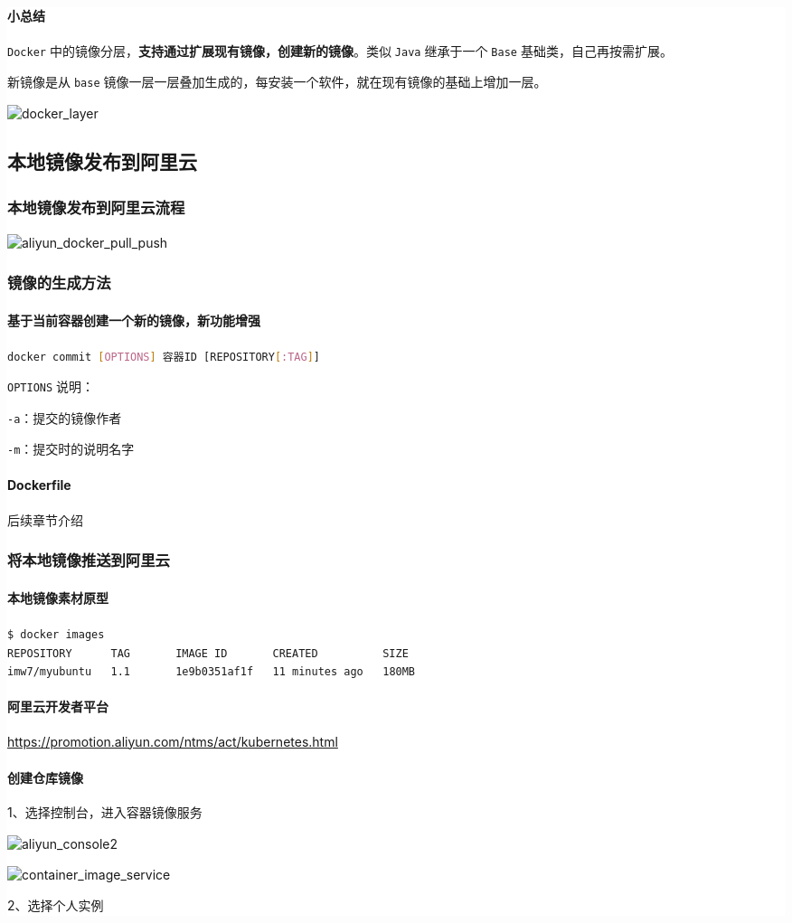 #### 小总结

`Docker` 中的镜像分层，**支持通过扩展现有镜像，创建新的镜像**。类似 `Java` 继承于一个 `Base` 基础类，自己再按需扩展。

新镜像是从 `base` 镜像一层一层叠加生成的，每安装一个软件，就在现有镜像的基础上增加一层。

![docker_layer](https://blog.imw7.com/images/Go/docker/docker_layer.png)

## 本地镜像发布到阿里云

### 本地镜像发布到阿里云流程

![aliyun_docker_pull_push](https://blog.imw7.com/images/Go/docker/aliyun_docker_pull_push.png)

### 镜像的生成方法

#### 基于当前容器创建一个新的镜像，新功能增强

```bash
docker commit [OPTIONS] 容器ID [REPOSITORY[:TAG]]
```

`OPTIONS` 说明：

`-a`：提交的镜像作者

`-m`：提交时的说明名字

#### Dockerfile

后续章节介绍

### 将本地镜像推送到阿里云

#### 本地镜像素材原型

```bash
$ docker images
REPOSITORY      TAG       IMAGE ID       CREATED          SIZE
imw7/myubuntu   1.1       1e9b0351af1f   11 minutes ago   180MB
```

#### 阿里云开发者平台

https://promotion.aliyun.com/ntms/act/kubernetes.html

#### 创建仓库镜像

1、选择控制台，进入容器镜像服务

![aliyun_console2](https://blog.imw7.com/images/Go/docker/aliyun_console2.png)

![container_image_service](https://blog.imw7.com/images/Go/docker/container_image_service.png)

2、选择个人实例
